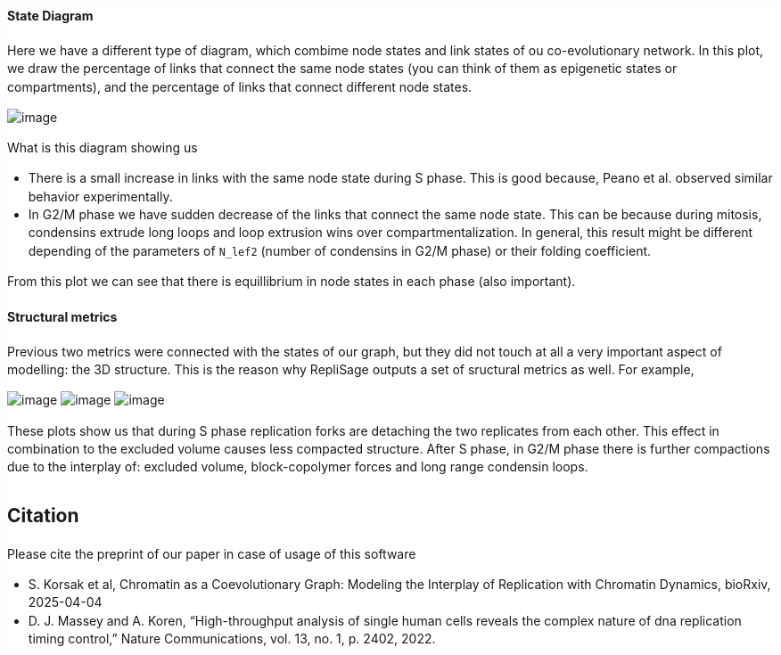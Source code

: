 #### State Diagram
Here we have a different type of diagram, which combime node states and link states of ou co-evolutionary network. In this plot, we draw the percentage of links that connect the same node states (you can think of them as epigenetic states or compartments), and the percentage of links that connect different node states.

![image](https://github.com/user-attachments/assets/74ed5c8e-d052-4ecd-aed4-8600fb3e04a1)

What is this diagram showing us

- There is a small increase in links with the same node state during S phase. This is good because, Peano et al. observed similar behavior experimentally.
- In G2/M phase we have sudden decrease of the links that connect the same node state. This can be because during mitosis, condensins extrude long loops and loop extrusion wins over compartmentalization. In general, this result might be different depending of the parameters of `N_lef2` (number of condensins in G2/M phase) or their folding coefficient.

From this plot we can see that there is equillibrium in node states in each phase (also important).

#### Structural metrics
Previous two metrics were connected with the states of our graph, but they did not touch at all a very important aspect of modelling: the 3D structure. This is the reason why RepliSage outputs a set of sructural metrics as well. For example,

![image](https://github.com/user-attachments/assets/59279709-80b2-4916-b139-4b00df01223a)
![image](https://github.com/user-attachments/assets/9ded9dfc-e9d6-4885-9e9f-6866718f7548)
![image](https://github.com/user-attachments/assets/dc9af63a-541b-4203-b721-914eae7dd633)

These plots show us that during S phase replication forks are detaching the two replicates from each other. This effect in combination to the excluded volume causes less compacted structure. After S phase, in G2/M phase there is further compactions due to the interplay of: excluded volume, block-copolymer forces and long range condensin loops.

## Citation

Please cite the preprint of our paper in case of usage of this software

* S. Korsak et al, Chromatin as a Coevolutionary Graph: Modeling the Interplay of Replication with Chromatin Dynamics, bioRxiv, 2025-04-04
* D. J. Massey and A. Koren, “High-throughput analysis of single human cells reveals the complex nature of dna replication timing control,” Nature Communications, vol. 13, no. 1, p. 2402, 2022.
